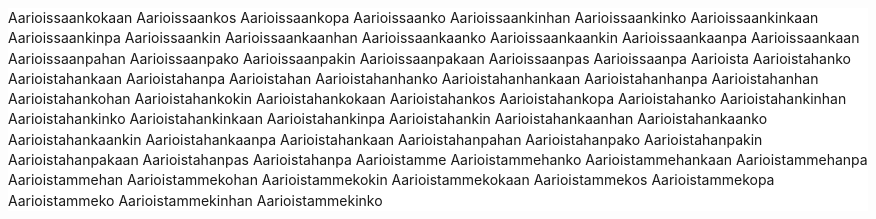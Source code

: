 Aarioissaankokaan
Aarioissaankos
Aarioissaankopa
Aarioissaanko
Aarioissaankinhan
Aarioissaankinko
Aarioissaankinkaan
Aarioissaankinpa
Aarioissaankin
Aarioissaankaanhan
Aarioissaankaanko
Aarioissaankaankin
Aarioissaankaanpa
Aarioissaankaan
Aarioissaanpahan
Aarioissaanpako
Aarioissaanpakin
Aarioissaanpakaan
Aarioissaanpas
Aarioissaanpa
Aarioista
Aarioistahanko
Aarioistahankaan
Aarioistahanpa
Aarioistahan
Aarioistahanhanko
Aarioistahanhankaan
Aarioistahanhanpa
Aarioistahanhan
Aarioistahankohan
Aarioistahankokin
Aarioistahankokaan
Aarioistahankos
Aarioistahankopa
Aarioistahanko
Aarioistahankinhan
Aarioistahankinko
Aarioistahankinkaan
Aarioistahankinpa
Aarioistahankin
Aarioistahankaanhan
Aarioistahankaanko
Aarioistahankaankin
Aarioistahankaanpa
Aarioistahankaan
Aarioistahanpahan
Aarioistahanpako
Aarioistahanpakin
Aarioistahanpakaan
Aarioistahanpas
Aarioistahanpa
Aarioistamme
Aarioistammehanko
Aarioistammehankaan
Aarioistammehanpa
Aarioistammehan
Aarioistammekohan
Aarioistammekokin
Aarioistammekokaan
Aarioistammekos
Aarioistammekopa
Aarioistammeko
Aarioistammekinhan
Aarioistammekinko
